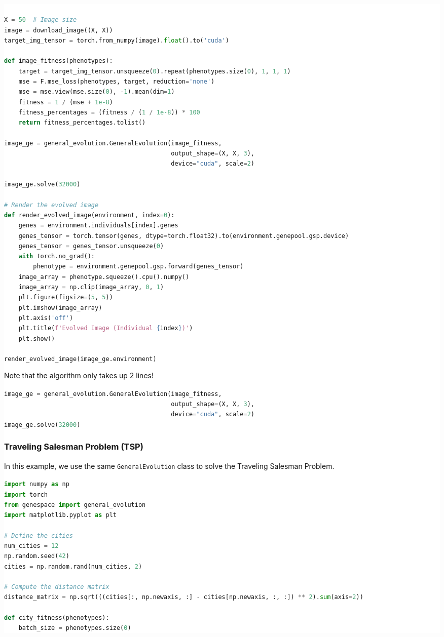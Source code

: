 ```python

X = 50  # Image size
image = download_image((X, X))
target_img_tensor = torch.from_numpy(image).float().to('cuda')

def image_fitness(phenotypes):
    target = target_img_tensor.unsqueeze(0).repeat(phenotypes.size(0), 1, 1, 1)
    mse = F.mse_loss(phenotypes, target, reduction='none')
    mse = mse.view(mse.size(0), -1).mean(dim=1) 
    fitness = 1 / (mse + 1e-8)
    fitness_percentages = (fitness / (1 / 1e-8)) * 100
    return fitness_percentages.tolist()

image_ge = general_evolution.GeneralEvolution(image_fitness, 
                                              output_shape=(X, X, 3), 
                                              device="cuda", scale=2)

image_ge.solve(32000)

# Render the evolved image
def render_evolved_image(environment, index=0):
    genes = environment.individuals[index].genes
    genes_tensor = torch.tensor(genes, dtype=torch.float32).to(environment.genepool.gsp.device)
    genes_tensor = genes_tensor.unsqueeze(0) 
    with torch.no_grad():
        phenotype = environment.genepool.gsp.forward(genes_tensor)
    image_array = phenotype.squeeze().cpu().numpy()
    image_array = np.clip(image_array, 0, 1)
    plt.figure(figsize=(5, 5))
    plt.imshow(image_array)
    plt.axis('off')
    plt.title(f'Evolved Image (Individual {index})')
    plt.show()

render_evolved_image(image_ge.environment)
```
Note that the algorithm only takes up 2 lines!
```python
image_ge = general_evolution.GeneralEvolution(image_fitness, 
                                              output_shape=(X, X, 3), 
                                              device="cuda", scale=2)
image_ge.solve(32000)
```

### Traveling Salesman Problem (TSP)

In this example, we use the same `GeneralEvolution` class to solve the Traveling Salesman Problem.

```python
import numpy as np
import torch
from genespace import general_evolution
import matplotlib.pyplot as plt

# Define the cities
num_cities = 12
np.random.seed(42)
cities = np.random.rand(num_cities, 2)

# Compute the distance matrix
distance_matrix = np.sqrt(((cities[:, np.newaxis, :] - cities[np.newaxis, :, :]) ** 2).sum(axis=2))

def city_fitness(phenotypes):
    batch_size = phenotypes.size(0)
```